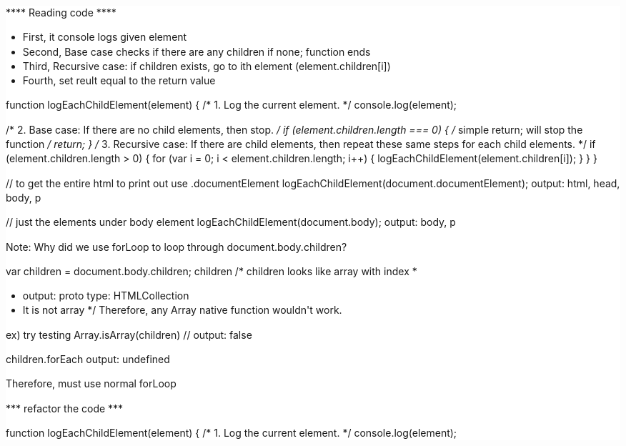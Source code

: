 **** Reading code ****
- First, it console logs given element
- Second, Base case checks if there are any children if none; function ends
- Third, Recursive case: if children exists, go to ith element (element.children[i])
- Fourth, set reult equal to the return value 



function logEachChildElement(element) {
  /* 1. Log the current element. */
  console.log(element);

  /* 2. Base case: If there are no child elements, then stop. */
  if (element.children.length === 0) {
    /* simple return; will stop the function */
    return;
  }
  /* 3. Recursive case: If there are child elements,
  then repeat these same steps for each child elements. */
  if (element.children.length > 0) {
    for (var i = 0; i < element.children.length; i++) {
      logEachChildElement(element.children[i]);
    }
  }
}

// to get the entire html to print out use .documentElement
logEachChildElement(document.documentElement);
 output: html, head, body, p

// just the elements under body element
logEachChildElement(document.body);
 output: body, p


Note: Why did we use forLoop to loop through document.body.children?

var children = document.body.children;
children /* children looks like array with index
 *
 * output: proto type: HTMLCollection
 *  It is not array
 */
Therefore, any Array native function wouldn't work.

ex) try testing
Array.isArray(children)
 // output: false

children.forEach
 output: undefined

Therefore, must use normal forLoop

*** refactor the code ***

function logEachChildElement(element) {
  /* 1. Log the current element. */
  console.log(element);
